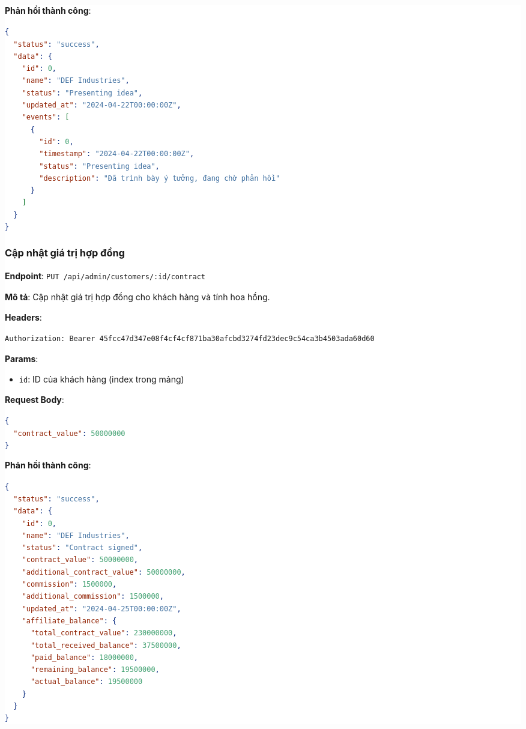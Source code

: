 **Phản hồi thành công**:
```json
{
  "status": "success",
  "data": {
    "id": 0,
    "name": "DEF Industries",
    "status": "Presenting idea",
    "updated_at": "2024-04-22T00:00:00Z",
    "events": [
      {
        "id": 0,
        "timestamp": "2024-04-22T00:00:00Z",
        "status": "Presenting idea",
        "description": "Đã trình bày ý tưởng, đang chờ phản hồi"
      }
    ]
  }
}
```

### Cập nhật giá trị hợp đồng
**Endpoint**: `PUT /api/admin/customers/:id/contract`

**Mô tả**: Cập nhật giá trị hợp đồng cho khách hàng và tính hoa hồng.

**Headers**:
```
Authorization: Bearer 45fcc47d347e08f4cf4cf871ba30afcbd3274fd23dec9c54ca3b4503ada60d60
```

**Params**:
- `id`: ID của khách hàng (index trong mảng)

**Request Body**:
```json
{
  "contract_value": 50000000
}
```

**Phản hồi thành công**:
```json
{
  "status": "success",
  "data": {
    "id": 0,
    "name": "DEF Industries",
    "status": "Contract signed",
    "contract_value": 50000000,
    "additional_contract_value": 50000000,
    "commission": 1500000,
    "additional_commission": 1500000,
    "updated_at": "2024-04-25T00:00:00Z",
    "affiliate_balance": {
      "total_contract_value": 230000000,
      "total_received_balance": 37500000,
      "paid_balance": 18000000,
      "remaining_balance": 19500000,
      "actual_balance": 19500000
    }
  }
}
```
